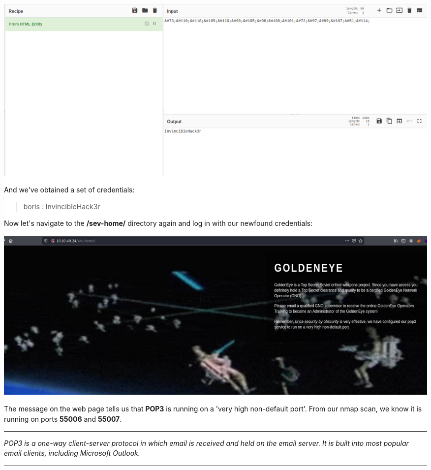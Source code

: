 ![screenshot5](../assets/images/goldeneye/screenshot5.png)

And we've obtained a set of credentials:

> boris : InvincibleHack3r

Now let's navigate to the **/sev-home/** directory again and log in with our newfound credentials:

![screenshot6](../assets/images/goldeneye/screenshot6.png)

The message on the web page tells us that **POP3** is running on a 'very high non-default port'. From our nmap scan, we know it is running on ports **55006** and **55007**.

---

*POP3 is a one-way client-server protocol in which email is received and held on the email server. It is built into most popular email clients, including  Microsoft Outlook.*

---
